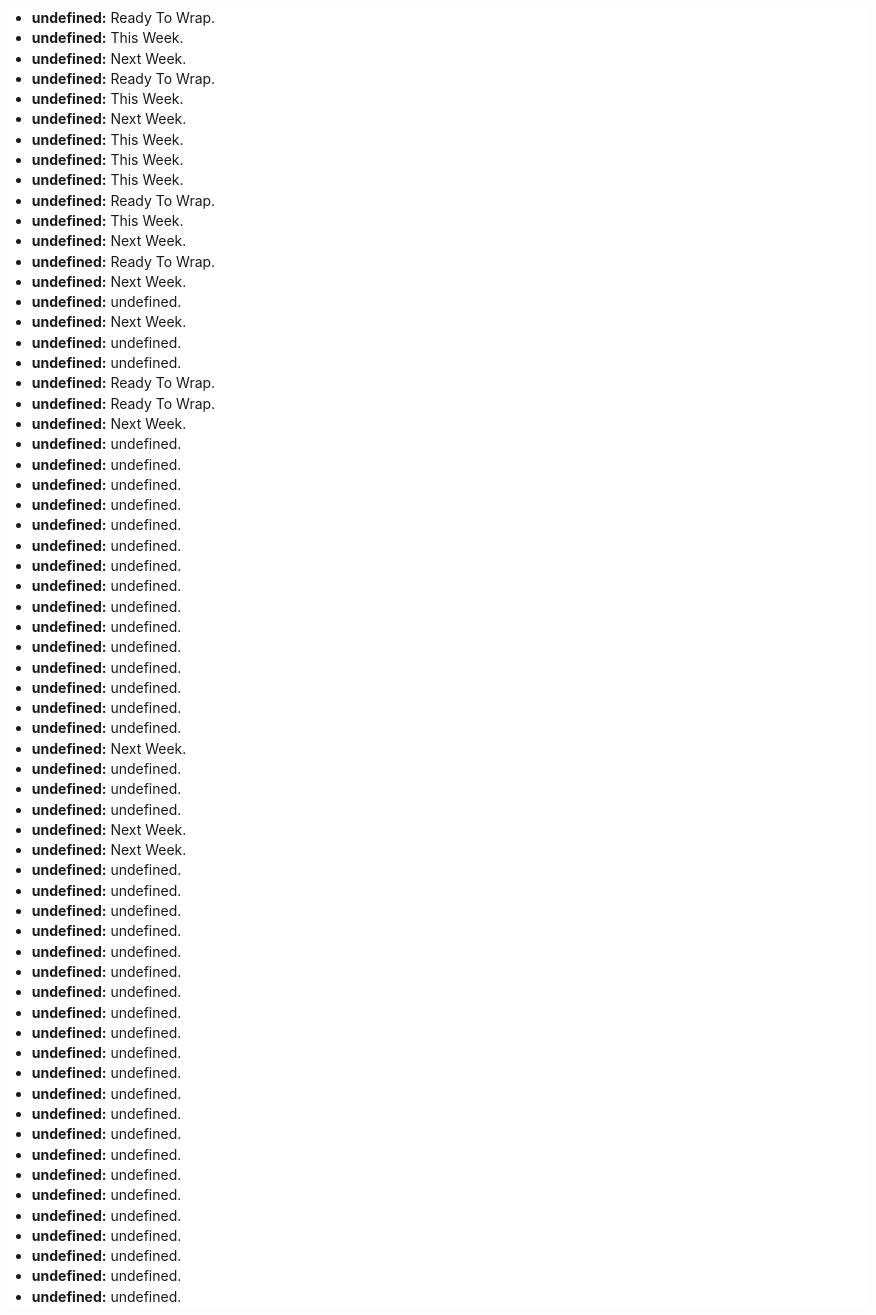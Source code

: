 - **undefined:** Ready To Wrap.
- **undefined:** This Week.
- **undefined:** Next Week.
- **undefined:** Ready To Wrap.
- **undefined:** This Week.
- **undefined:** Next Week.
- **undefined:** This Week.
- **undefined:** This Week.
- **undefined:** This Week.
- **undefined:** Ready To Wrap.
- **undefined:** This Week.
- **undefined:** Next Week.
- **undefined:** Ready To Wrap.
- **undefined:** Next Week.
- **undefined:** undefined.
- **undefined:** Next Week.
- **undefined:** undefined.
- **undefined:** undefined.
- **undefined:** Ready To Wrap.
- **undefined:** Ready To Wrap.
- **undefined:** Next Week.
- **undefined:** undefined.
- **undefined:** undefined.
- **undefined:** undefined.
- **undefined:** undefined.
- **undefined:** undefined.
- **undefined:** undefined.
- **undefined:** undefined.
- **undefined:** undefined.
- **undefined:** undefined.
- **undefined:** undefined.
- **undefined:** undefined.
- **undefined:** undefined.
- **undefined:** undefined.
- **undefined:** undefined.
- **undefined:** undefined.
- **undefined:** Next Week.
- **undefined:** undefined.
- **undefined:** undefined.
- **undefined:** undefined.
- **undefined:** Next Week.
- **undefined:** Next Week.
- **undefined:** undefined.
- **undefined:** undefined.
- **undefined:** undefined.
- **undefined:** undefined.
- **undefined:** undefined.
- **undefined:** undefined.
- **undefined:** undefined.
- **undefined:** undefined.
- **undefined:** undefined.
- **undefined:** undefined.
- **undefined:** undefined.
- **undefined:** undefined.
- **undefined:** undefined.
- **undefined:** undefined.
- **undefined:** undefined.
- **undefined:** undefined.
- **undefined:** undefined.
- **undefined:** undefined.
- **undefined:** undefined.
- **undefined:** undefined.
- **undefined:** undefined.
- **undefined:** undefined.